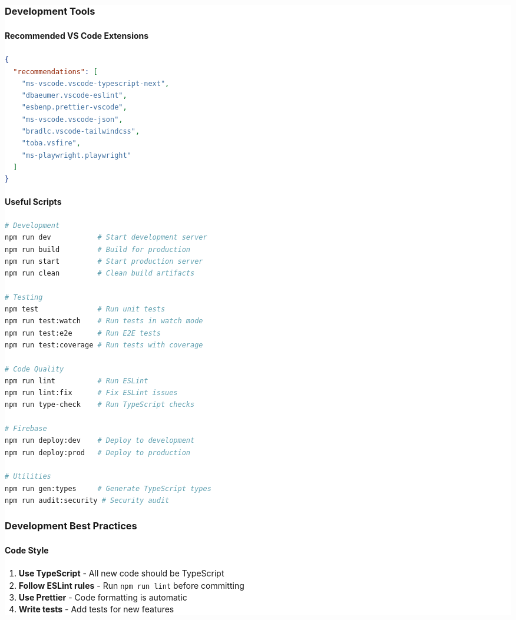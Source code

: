 ### Development Tools

#### Recommended VS Code Extensions

```json
{
  "recommendations": [
    "ms-vscode.vscode-typescript-next",
    "dbaeumer.vscode-eslint",
    "esbenp.prettier-vscode",
    "ms-vscode.vscode-json",
    "bradlc.vscode-tailwindcss",
    "toba.vsfire",
    "ms-playwright.playwright"
  ]
}
```

#### Useful Scripts

```bash
# Development
npm run dev           # Start development server
npm run build         # Build for production
npm run start         # Start production server
npm run clean         # Clean build artifacts

# Testing
npm test              # Run unit tests
npm run test:watch    # Run tests in watch mode
npm run test:e2e      # Run E2E tests
npm run test:coverage # Run tests with coverage

# Code Quality
npm run lint          # Run ESLint
npm run lint:fix      # Fix ESLint issues
npm run type-check    # Run TypeScript checks

# Firebase
npm run deploy:dev    # Deploy to development
npm run deploy:prod   # Deploy to production

# Utilities
npm run gen:types     # Generate TypeScript types
npm run audit:security # Security audit
```

### Development Best Practices

#### Code Style

1. **Use TypeScript** - All new code should be TypeScript
2. **Follow ESLint rules** - Run `npm run lint` before committing
3. **Use Prettier** - Code formatting is automatic
4. **Write tests** - Add tests for new features
